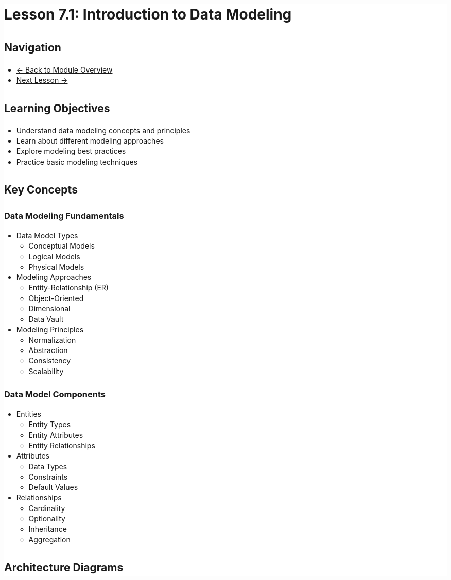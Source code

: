 # Lesson 7.1: Introduction to Data Modeling

## Navigation
- [← Back to Module Overview](./README.md)
- [Next Lesson →](./7.2-conceptual-data-modeling.md)

## Learning Objectives
- Understand data modeling concepts and principles
- Learn about different modeling approaches
- Explore modeling best practices
- Practice basic modeling techniques

## Key Concepts

### Data Modeling Fundamentals
- Data Model Types
  - Conceptual Models
  - Logical Models
  - Physical Models
- Modeling Approaches
  - Entity-Relationship (ER)
  - Object-Oriented
  - Dimensional
  - Data Vault
- Modeling Principles
  - Normalization
  - Abstraction
  - Consistency
  - Scalability

### Data Model Components
- Entities
  - Entity Types
  - Entity Attributes
  - Entity Relationships
- Attributes
  - Data Types
  - Constraints
  - Default Values
- Relationships
  - Cardinality
  - Optionality
  - Inheritance
  - Aggregation

## Architecture Diagrams
